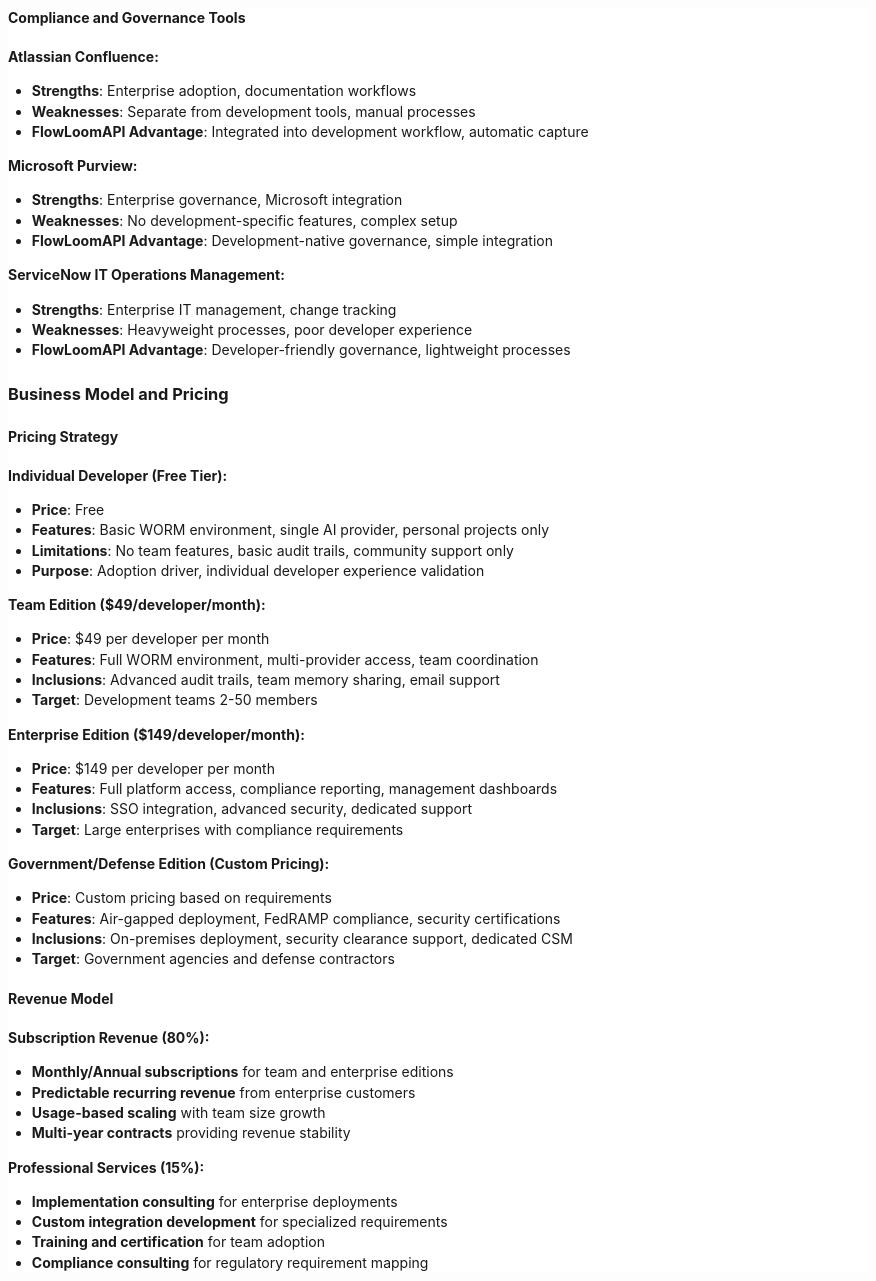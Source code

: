 #### Compliance and Governance Tools
**Atlassian Confluence:**
- **Strengths**: Enterprise adoption, documentation workflows
- **Weaknesses**: Separate from development tools, manual processes
- **FlowLoomAPI Advantage**: Integrated into development workflow, automatic capture

**Microsoft Purview:**
- **Strengths**: Enterprise governance, Microsoft integration
- **Weaknesses**: No development-specific features, complex setup
- **FlowLoomAPI Advantage**: Development-native governance, simple integration

**ServiceNow IT Operations Management:**
- **Strengths**: Enterprise IT management, change tracking
- **Weaknesses**: Heavyweight processes, poor developer experience
- **FlowLoomAPI Advantage**: Developer-friendly governance, lightweight processes

### Business Model and Pricing

#### Pricing Strategy
**Individual Developer (Free Tier):**
- **Price**: Free
- **Features**: Basic WORM environment, single AI provider, personal projects only
- **Limitations**: No team features, basic audit trails, community support only
- **Purpose**: Adoption driver, individual developer experience validation

**Team Edition ($49/developer/month):**
- **Price**: $49 per developer per month
- **Features**: Full WORM environment, multi-provider access, team coordination
- **Inclusions**: Advanced audit trails, team memory sharing, email support
- **Target**: Development teams 2-50 members

**Enterprise Edition ($149/developer/month):**
- **Price**: $149 per developer per month
- **Features**: Full platform access, compliance reporting, management dashboards
- **Inclusions**: SSO integration, advanced security, dedicated support
- **Target**: Large enterprises with compliance requirements

**Government/Defense Edition (Custom Pricing):**
- **Price**: Custom pricing based on requirements
- **Features**: Air-gapped deployment, FedRAMP compliance, security certifications
- **Inclusions**: On-premises deployment, security clearance support, dedicated CSM
- **Target**: Government agencies and defense contractors

#### Revenue Model
**Subscription Revenue (80%):**
- **Monthly/Annual subscriptions** for team and enterprise editions
- **Predictable recurring revenue** from enterprise customers
- **Usage-based scaling** with team size growth
- **Multi-year contracts** providing revenue stability

**Professional Services (15%):**
- **Implementation consulting** for enterprise deployments
- **Custom integration development** for specialized requirements
- **Training and certification** for team adoption
- **Compliance consulting** for regulatory requirement mapping

